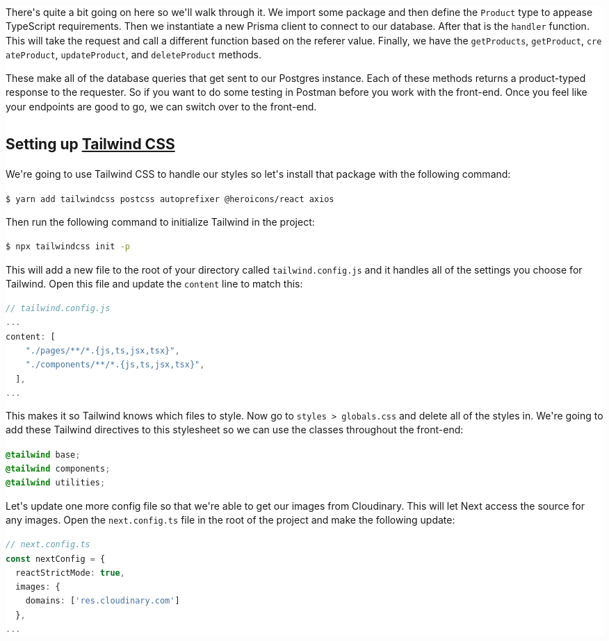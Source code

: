 ```ts
```

There's quite a bit going on here so we'll walk through it. We import some package and then define the `Product` type to appease TypeScript requirements. Then we instantiate a new Prisma client to connect to our database. After that is the `handler` function. This will take the request and call a different function based on the referer value. Finally, we have the `getProducts`, `getProduct`, `createProduct`, `updateProduct`, and `deleteProduct` methods.

These make all of the database queries that get sent to our Postgres instance. Each of these methods returns a product-typed response to the requester. So if you want to do some testing in Postman before you work with the front-end. Once you feel like your endpoints are good to go, we can switch over to the front-end.

## Setting up [Tailwind CSS](https://tailwindcss.com/)

We're going to use Tailwind CSS to handle our styles so let's install that package with the following command:

```bash
$ yarn add tailwindcss postcss autoprefixer @heroicons/react axios
```

Then run the following command to initialize Tailwind in the project:

```bash
$ npx tailwindcss init -p
```

This will add a new file to the root of your directory called `tailwind.config.js` and it handles all of the settings you choose for Tailwind. Open this file and update the `content` line to match this:

```js
// tailwind.config.js
...
content: [
    "./pages/**/*.{js,ts,jsx,tsx}",
    "./components/**/*.{js,ts,jsx,tsx}",
  ],
...
```

This makes it so Tailwind knows which files to style. Now go to `styles > globals.css` and delete all of the styles in. We're going to add these Tailwind directives to this stylesheet so we can use the classes throughout the front-end:

```css
@tailwind base;
@tailwind components;
@tailwind utilities;
```

Let's update one more config file so that we're able to get our images from Cloudinary. This will let Next access the source for any images. Open the `next.config.ts` file in the root of the project and make the following update:

```ts
// next.config.ts
const nextConfig = {
  reactStrictMode: true,
  images: {
    domains: ['res.cloudinary.com']
  },
...
```
